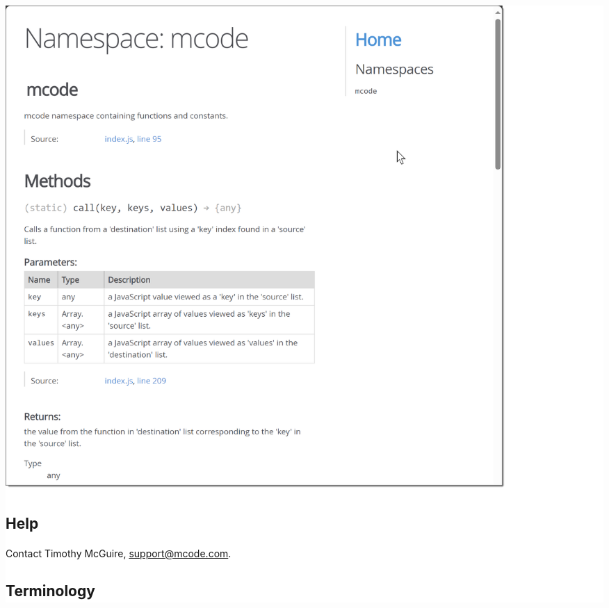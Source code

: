 <p align="left"><img src=".\.github\images\mcode-list-jsdocs.png" width="720" title="JSDocs..."></p>


## Help

Contact Timothy McGuire, support@mcode.com.


## Terminology
